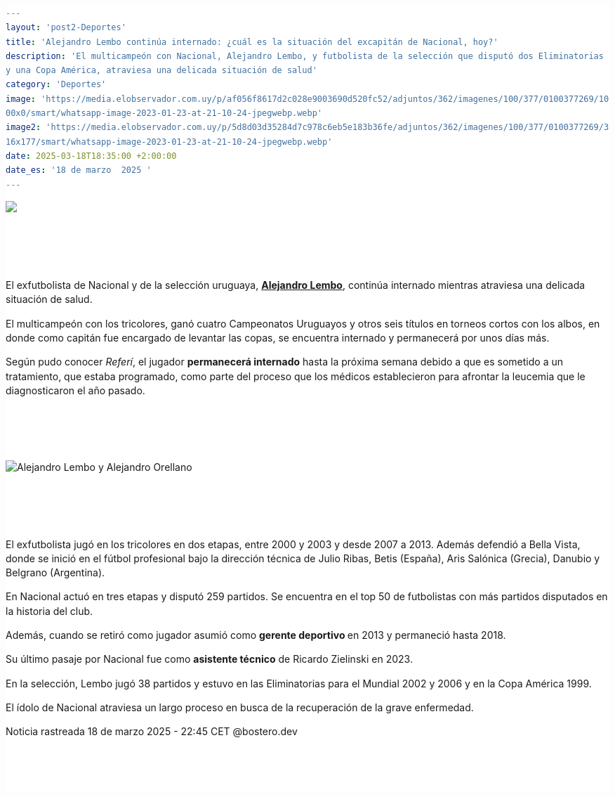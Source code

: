 ```yaml
---
layout: 'post2-Deportes'
title: 'Alejandro Lembo continúa internado: ¿cuál es la situación del excapitán de Nacional, hoy?'
description: 'El multicampeón con Nacional, Alejandro Lembo, y futbolista de la selección que disputó dos Eliminatorias y una Copa América, atraviesa una delicada situación de salud'
category: 'Deportes'
image: 'https://media.elobservador.com.uy/p/af056f8617d2c028e9003690d520fc52/adjuntos/362/imagenes/100/377/0100377269/1000x0/smart/whatsapp-image-2023-01-23-at-21-10-24-jpegwebp.webp'
image2: 'https://media.elobservador.com.uy/p/5d8d03d35284d7c978c6eb5e183b36fe/adjuntos/362/imagenes/100/377/0100377269/316x177/smart/whatsapp-image-2023-01-23-at-21-10-24-jpegwebp.webp'
date: 2025-03-18T18:35:00 +2:00:00
date_es: '18 de marzo  2025 '
---
```


<html>
<img style='width: 100%' src='{{ page.image | prepend: base.url }}'><div style='height: 75px'></div>
<p>El exfutbolista de Nacional y de la selección uruguaya, <strong><a href="https://www.elobservador.com.uy/futbol/la-delicada-situacion-salud-que-atraviesa-el-multicampeon-nacional-alejandro-lembo-n5990120" rel="follow" target="_blank">Alejandro Lembo</a></strong>, continúa internado mientras atraviesa una delicada situación de salud.</p><p>El multicampeón con los tricolores, ganó cuatro Campeonatos Uruguayos y otros seis títulos en torneos cortos con los albos, en donde como capitán fue encargado de levantar las copas, se encuentra internado y permanecerá por unos días más.</p><p>Según pudo conocer <em>Referí</em>, el jugador <strong>permanecerá internado</strong> hasta la próxima semana debido a que es sometido a un tratamiento, que estaba programado, como parte del proceso que los médicos establecieron para afrontar la leucemia que le diagnosticaron el año pasado.</p><div style='height: 75px;'></div><img alt="Alejandro Lembo y Alejandro Orellano" data-td-src-property="https://media.elobservador.com.uy/p/e43c7709688c3bbbb6640cb8a3d1d8de/adjuntos/362/imagenes/100/325/0100325022/1000x0/smart/alejandro-lembo-y-alejandro-orellano.webp" height="undefined" id="344599-Libre-495030604_embed" src="https://media.elobservador.com.uy/p/e43c7709688c3bbbb6640cb8a3d1d8de/adjuntos/362/imagenes/100/325/0100325022/1000x0/smart/alejandro-lembo-y-alejandro-orellano.webp" title="Alejandro Lembo y Alejandro Orellano" width="100%"/><div style='height: 75px;'></div><p>El exfutbolista jugó en los tricolores en dos etapas, entre 2000 y 2003 y desde 2007 a 2013. Además defendió a Bella Vista, donde se inició en el fútbol profesional bajo la dirección técnica de Julio Ribas, Betis (España), Aris Salónica (Grecia), Danubio y Belgrano (Argentina).</p><p> En Nacional actuó en tres etapas y disputó 259 partidos. Se encuentra en el top 50 de futbolistas con más partidos disputados en la historia del club.</p><p>Además, cuando se retiró como jugador asumió como <strong>gerente deportivo </strong>en 2013 y permaneció hasta 2018.</p><p>Su último pasaje por Nacional fue como <strong>asistente técnico</strong> de Ricardo Zielinski en 2023.</p><p>En la selección, Lembo jugó 38 partidos y estuvo en las Eliminatorias para el Mundial 2002 y 2006 y en la Copa América 1999.</p><p>El ídolo de Nacional atraviesa un largo proceso en busca de la recuperación de la grave enfermedad.</p><div class='info_rastreador text-muted'><p class='text-muted post-date-font mt-3 mb-2'>Noticia rastreada 18 de marzo  2025  -  22:45 CET @bostero.dev</p></div>
<div style='height: 60px;'></div>
</html>
